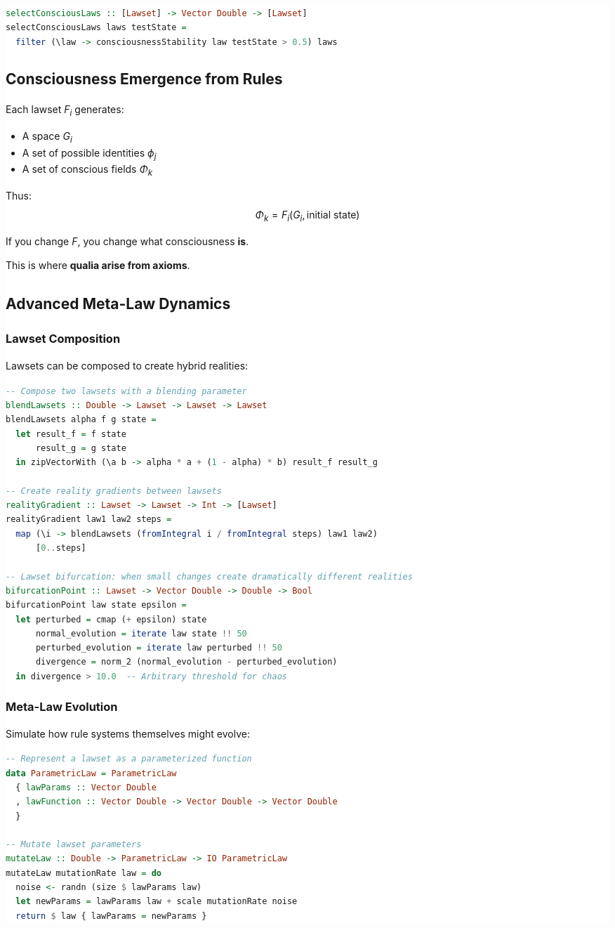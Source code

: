 ```haskell
selectConsciousLaws :: [Lawset] -> Vector Double -> [Lawset]
selectConsciousLaws laws testState = 
  filter (\law -> consciousnessStability law testState > 0.5) laws
```

## Consciousness Emergence from Rules

Each lawset $F_i$ generates:
- A space $G_i$
- A set of possible identities $\phi_j$ 
- A set of conscious fields $\Phi_k$

Thus:
$$\Phi_k = F_i(G_i, \text{initial state})$$

If you change $F$, you change what consciousness **is**.

This is where **qualia arise from axioms**.

## Advanced Meta-Law Dynamics

### Lawset Composition
Lawsets can be composed to create hybrid realities:

```haskell
-- Compose two lawsets with a blending parameter
blendLawsets :: Double -> Lawset -> Lawset -> Lawset
blendLawsets alpha f g state = 
  let result_f = f state
      result_g = g state
  in zipVectorWith (\a b -> alpha * a + (1 - alpha) * b) result_f result_g

-- Create reality gradients between lawsets
realityGradient :: Lawset -> Lawset -> Int -> [Lawset]
realityGradient law1 law2 steps = 
  map (\i -> blendLawsets (fromIntegral i / fromIntegral steps) law1 law2) 
      [0..steps]

-- Lawset bifurcation: when small changes create dramatically different realities
bifurcationPoint :: Lawset -> Vector Double -> Double -> Bool
bifurcationPoint law state epsilon =
  let perturbed = cmap (+ epsilon) state
      normal_evolution = iterate law state !! 50
      perturbed_evolution = iterate law perturbed !! 50
      divergence = norm_2 (normal_evolution - perturbed_evolution)
  in divergence > 10.0  -- Arbitrary threshold for chaos
```

### Meta-Law Evolution
Simulate how rule systems themselves might evolve:

```haskell
-- Represent a lawset as a parameterized function
data ParametricLaw = ParametricLaw 
  { lawParams :: Vector Double
  , lawFunction :: Vector Double -> Vector Double -> Vector Double
  }

-- Mutate lawset parameters
mutateLaw :: Double -> ParametricLaw -> IO ParametricLaw
mutateLaw mutationRate law = do
  noise <- randn (size $ lawParams law)
  let newParams = lawParams law + scale mutationRate noise
  return $ law { lawParams = newParams }
```